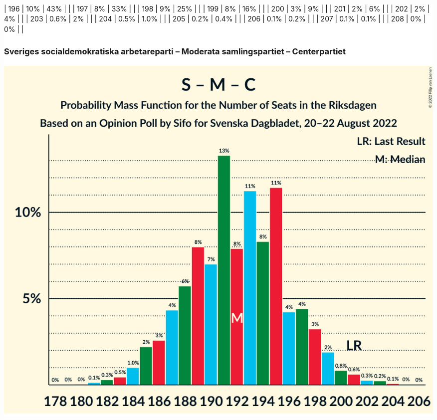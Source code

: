 | 196 | 10% | 43% |  |
| 197 | 8% | 33% |  |
| 198 | 9% | 25% |  |
| 199 | 8% | 16% |  |
| 200 | 3% | 9% |  |
| 201 | 2% | 6% |  |
| 202 | 2% | 4% |  |
| 203 | 0.6% | 2% |  |
| 204 | 0.5% | 1.0% |  |
| 205 | 0.2% | 0.4% |  |
| 206 | 0.1% | 0.2% |  |
| 207 | 0.1% | 0.1% |  |
| 208 | 0% | 0% |  |

### Sveriges socialdemokratiska arbetareparti – Moderata samlingspartiet – Centerpartiet

![Graph with seats probability mass function not yet produced](2022-08-22-Sifo-coalitions-seats-pmf-s–m–c.png "Seats Probability Mass Function")
